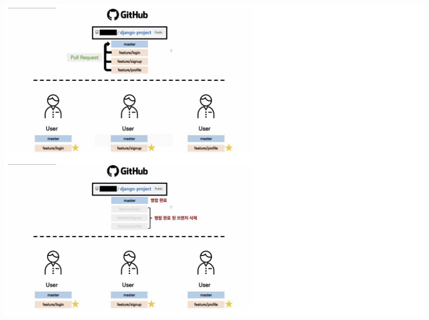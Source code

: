   <img src='images\workflow05.png' width=500 style='margin:8px'>  
  <img src='images\workflow06.png' width=500 style='margin:8px'>  
